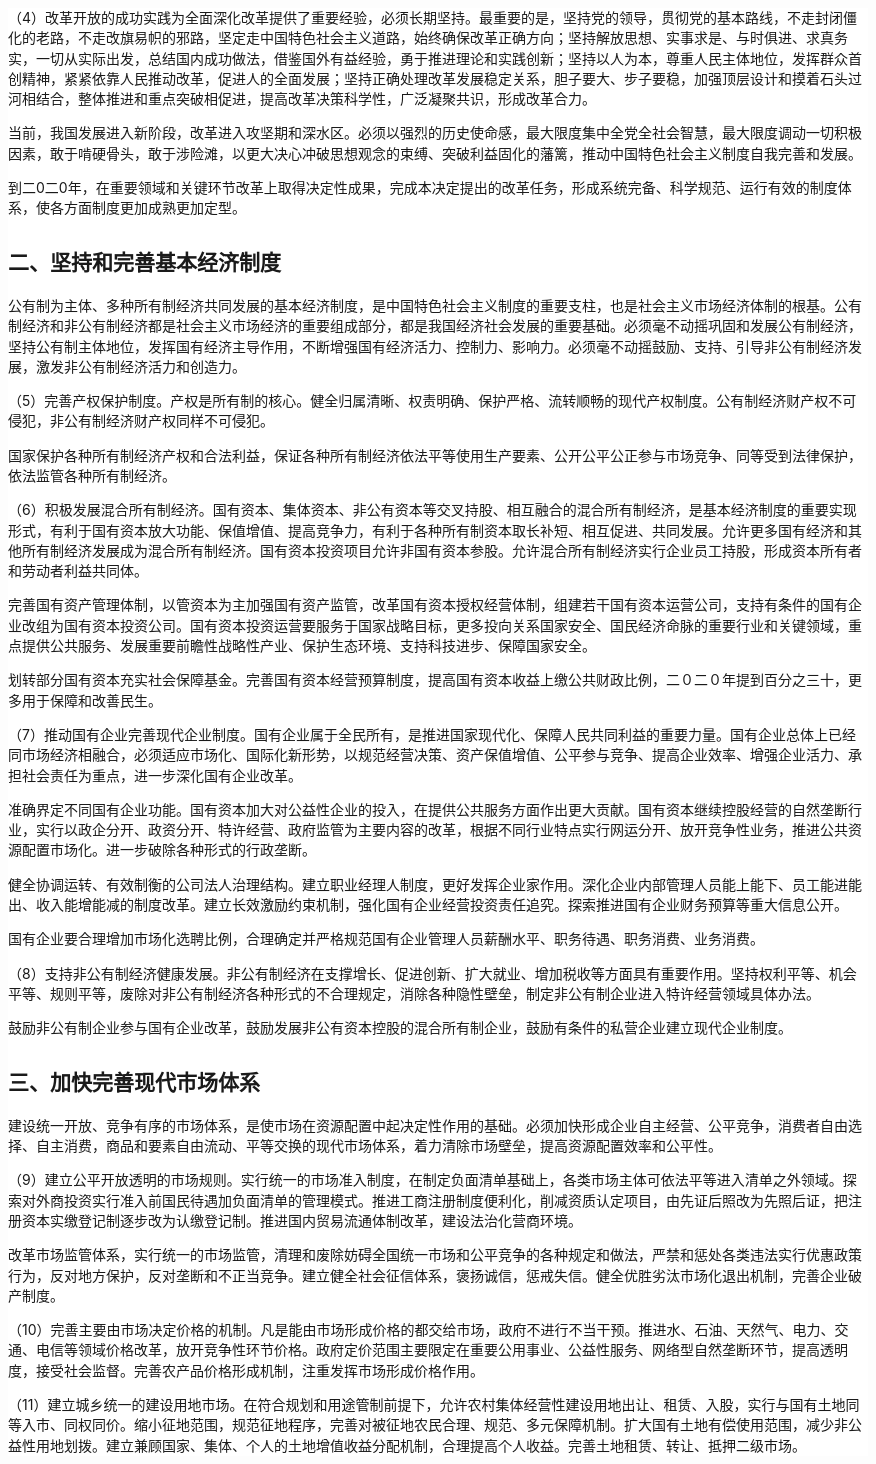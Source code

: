 （4）改革开放的成功实践为全面深化改革提供了重要经验，必须长期坚持。最重要的是，坚持党的领导，贯彻党的基本路线，不走封闭僵化的老路，不走改旗易帜的邪路，坚定走中国特色社会主义道路，始终确保改革正确方向；坚持解放思想、实事求是、与时俱进、求真务实，一切从实际出发，总结国内成功做法，借鉴国外有益经验，勇于推进理论和实践创新；坚持以人为本，尊重人民主体地位，发挥群众首创精神，紧紧依靠人民推动改革，促进人的全面发展；坚持正确处理改革发展稳定关系，胆子要大、步子要稳，加强顶层设计和摸着石头过河相结合，整体推进和重点突破相促进，提高改革决策科学性，广泛凝聚共识，形成改革合力。

当前，我国发展进入新阶段，改革进入攻坚期和深水区。必须以强烈的历史使命感，最大限度集中全党全社会智慧，最大限度调动一切积极因素，敢于啃硬骨头，敢于涉险滩，以更大决心冲破思想观念的束缚、突破利益固化的藩篱，推动中国特色社会主义制度自我完善和发展。

到二0二0年，在重要领域和关键环节改革上取得决定性成果，完成本决定提出的改革任务，形成系统完备、科学规范、运行有效的制度体系，使各方面制度更加成熟更加定型。

## 二、坚持和完善基本经济制度

公有制为主体、多种所有制经济共同发展的基本经济制度，是中国特色社会主义制度的重要支柱，也是社会主义市场经济体制的根基。公有制经济和非公有制经济都是社会主义市场经济的重要组成部分，都是我国经济社会发展的重要基础。必须毫不动摇巩固和发展公有制经济，坚持公有制主体地位，发挥国有经济主导作用，不断增强国有经济活力、控制力、影响力。必须毫不动摇鼓励、支持、引导非公有制经济发展，激发非公有制经济活力和创造力。

（5）完善产权保护制度。产权是所有制的核心。健全归属清晰、权责明确、保护严格、流转顺畅的现代产权制度。公有制经济财产权不可侵犯，非公有制经济财产权同样不可侵犯。

国家保护各种所有制经济产权和合法利益，保证各种所有制经济依法平等使用生产要素、公开公平公正参与市场竞争、同等受到法律保护，依法监管各种所有制经济。

（6）积极发展混合所有制经济。国有资本、集体资本、非公有资本等交叉持股、相互融合的混合所有制经济，是基本经济制度的重要实现形式，有利于国有资本放大功能、保值增值、提高竞争力，有利于各种所有制资本取长补短、相互促进、共同发展。允许更多国有经济和其他所有制经济发展成为混合所有制经济。国有资本投资项目允许非国有资本参股。允许混合所有制经济实行企业员工持股，形成资本所有者和劳动者利益共同体。

完善国有资产管理体制，以管资本为主加强国有资产监管，改革国有资本授权经营体制，组建若干国有资本运营公司，支持有条件的国有企业改组为国有资本投资公司。国有资本投资运营要服务于国家战略目标，更多投向关系国家安全、国民经济命脉的重要行业和关键领域，重点提供公共服务、发展重要前瞻性战略性产业、保护生态环境、支持科技进步、保障国家安全。

划转部分国有资本充实社会保障基金。完善国有资本经营预算制度，提高国有资本收益上缴公共财政比例，二０二０年提到百分之三十，更多用于保障和改善民生。

（7）推动国有企业完善现代企业制度。国有企业属于全民所有，是推进国家现代化、保障人民共同利益的重要力量。国有企业总体上已经同市场经济相融合，必须适应市场化、国际化新形势，以规范经营决策、资产保值增值、公平参与竞争、提高企业效率、增强企业活力、承担社会责任为重点，进一步深化国有企业改革。

准确界定不同国有企业功能。国有资本加大对公益性企业的投入，在提供公共服务方面作出更大贡献。国有资本继续控股经营的自然垄断行业，实行以政企分开、政资分开、特许经营、政府监管为主要内容的改革，根据不同行业特点实行网运分开、放开竞争性业务，推进公共资源配置市场化。进一步破除各种形式的行政垄断。

健全协调运转、有效制衡的公司法人治理结构。建立职业经理人制度，更好发挥企业家作用。深化企业内部管理人员能上能下、员工能进能出、收入能增能减的制度改革。建立长效激励约束机制，强化国有企业经营投资责任追究。探索推进国有企业财务预算等重大信息公开。

国有企业要合理增加市场化选聘比例，合理确定并严格规范国有企业管理人员薪酬水平、职务待遇、职务消费、业务消费。

（8）支持非公有制经济健康发展。非公有制经济在支撑增长、促进创新、扩大就业、增加税收等方面具有重要作用。坚持权利平等、机会平等、规则平等，废除对非公有制经济各种形式的不合理规定，消除各种隐性壁垒，制定非公有制企业进入特许经营领域具体办法。

鼓励非公有制企业参与国有企业改革，鼓励发展非公有资本控股的混合所有制企业，鼓励有条件的私营企业建立现代企业制度。

## 三、加快完善现代市场体系

建设统一开放、竞争有序的市场体系，是使市场在资源配置中起决定性作用的基础。必须加快形成企业自主经营、公平竞争，消费者自由选择、自主消费，商品和要素自由流动、平等交换的现代市场体系，着力清除市场壁垒，提高资源配置效率和公平性。

（9）建立公平开放透明的市场规则。实行统一的市场准入制度，在制定负面清单基础上，各类市场主体可依法平等进入清单之外领域。探索对外商投资实行准入前国民待遇加负面清单的管理模式。推进工商注册制度便利化，削减资质认定项目，由先证后照改为先照后证，把注册资本实缴登记制逐步改为认缴登记制。推进国内贸易流通体制改革，建设法治化营商环境。

改革市场监管体系，实行统一的市场监管，清理和废除妨碍全国统一市场和公平竞争的各种规定和做法，严禁和惩处各类违法实行优惠政策行为，反对地方保护，反对垄断和不正当竞争。建立健全社会征信体系，褒扬诚信，惩戒失信。健全优胜劣汰市场化退出机制，完善企业破产制度。

（10）完善主要由市场决定价格的机制。凡是能由市场形成价格的都交给市场，政府不进行不当干预。推进水、石油、天然气、电力、交通、电信等领域价格改革，放开竞争性环节价格。政府定价范围主要限定在重要公用事业、公益性服务、网络型自然垄断环节，提高透明度，接受社会监督。完善农产品价格形成机制，注重发挥市场形成价格作用。

（11）建立城乡统一的建设用地市场。在符合规划和用途管制前提下，允许农村集体经营性建设用地出让、租赁、入股，实行与国有土地同等入市、同权同价。缩小征地范围，规范征地程序，完善对被征地农民合理、规范、多元保障机制。扩大国有土地有偿使用范围，减少非公益性用地划拨。建立兼顾国家、集体、个人的土地增值收益分配机制，合理提高个人收益。完善土地租赁、转让、抵押二级市场。
